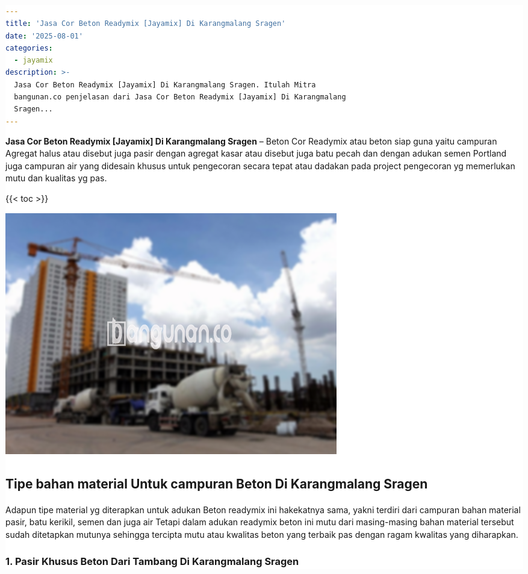 ```yaml
---
title: 'Jasa Cor Beton Readymix [Jayamix] Di Karangmalang Sragen'
date: '2025-08-01'
categories:
  - jayamix
description: >-
  Jasa Cor Beton Readymix [Jayamix] Di Karangmalang Sragen. Itulah Mitra
  bangunan.co penjelasan dari Jasa Cor Beton Readymix [Jayamix] Di Karangmalang
  Sragen...
---
```


**Jasa Cor Beton Readymix \[Jayamix\] Di Karangmalang Sragen** – Beton Cor Readymix atau beton siap guna yaitu campuran Agregat halus atau disebut juga pasir dengan agregat kasar atau disebut juga batu pecah dan dengan adukan semen Portland juga campuran air yang didesain khusus untuk pengecoran secara tepat atau dadakan pada project pengecoran yg memerlukan mutu dan kualitas yg pas.

{{< toc >}}

![Jasa Cor Beton Readymix [Jayamix] Di Karangmalang Sragen](/images/jasa-cor-readymix-29.png)

## Tipe bahan material Untuk campuran Beton Di Karangmalang Sragen

Adapun tipe material yg diterapkan untuk adukan Beton readymix ini hakekatnya sama, yakni terdiri dari campuran bahan material pasir, batu kerikil, semen dan juga air Tetapi dalam adukan readymix beton ini mutu dari masing-masing bahan material tersebut sudah ditetapkan mutunya sehingga tercipta mutu atau kwalitas beton yang terbaik pas dengan ragam kwalitas yang diharapkan.

### 1\. Pasir Khusus Beton Dari Tambang Di Karangmalang Sragen
